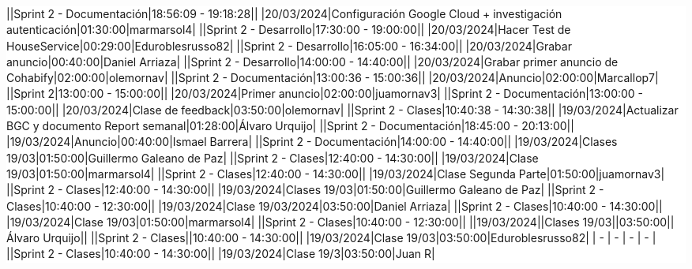 ||Sprint 2 - Documentación|18:56:09 - 19:18:28||
|20/03/2024|Configuración Google Cloud + investigación autenticación|01:30:00|marmarsol4|
||Sprint 2 - Desarrollo|17:30:00 - 19:00:00||
|20/03/2024|Hacer Test de HouseService|00:29:00|Eduroblesrusso82|
||Sprint 2 - Desarrollo|16:05:00 - 16:34:00||
|20/03/2024|Grabar anuncio|00:40:00|Daniel Arriaza|
||Sprint 2 - Desarrollo|14:00:00 - 14:40:00||
|20/03/2024|Grabar primer anuncio de Cohabify|02:00:00|olemornav|
||Sprint 2 - Documentación|13:00:36 - 15:00:36||
|20/03/2024|Anuncio|02:00:00|Marcallop7|
||Sprint 2|13:00:00 - 15:00:00||
|20/03/2024|Primer anuncio|02:00:00|juamornav3|
||Sprint 2 - Documentación|13:00:00 - 15:00:00||
|20/03/2024|Clase de feedback|03:50:00|olemornav|
||Sprint 2 - Clases|10:40:38 - 14:30:38||
|19/03/2024|Actualizar BGC y documento Report semanal|01:28:00|Álvaro Urquijo|
||Sprint 2 - Documentación|18:45:00 - 20:13:00||
|19/03/2024|Anuncio|00:40:00|Ismael Barrera|
||Sprint 2 - Documentación|14:00:00 - 14:40:00||
|19/03/2024|Clases 19/03|01:50:00|Guillermo Galeano de Paz|
||Sprint 2 - Clases|12:40:00 - 14:30:00||
|19/03/2024|Clase 19/03|01:50:00|marmarsol4|
||Sprint 2 - Clases|12:40:00 - 14:30:00||
|19/03/2024|Clase Segunda Parte|01:50:00|juamornav3|
||Sprint 2 - Clases|12:40:00 - 14:30:00||
|19/03/2024|Clases 19/03|01:50:00|Guillermo Galeano de Paz|
||Sprint 2 - Clases|10:40:00 - 12:30:00||
|19/03/2024|Clase 19/03/2024|03:50:00|Daniel Arriaza|
||Sprint 2 - Clases|10:40:00 - 14:30:00||
|19/03/2024|Clase 19/03|01:50:00|marmarsol4|
||Sprint 2 - Clases|10:40:00 - 12:30:00||
||19/03/2024||Clases 19/03||03:50:00||Álvaro Urquijo||
||Sprint 2 - Clases||10:40:00 - 14:30:00||
|19/03/2024|Clase 19/03|03:50:00|Eduroblesrusso82|
| - | - | - | - |
||Sprint 2 - Clases|10:40:00 - 14:30:00||
|19/03/2024|Clase 19/3|03:50:00|Juan R|